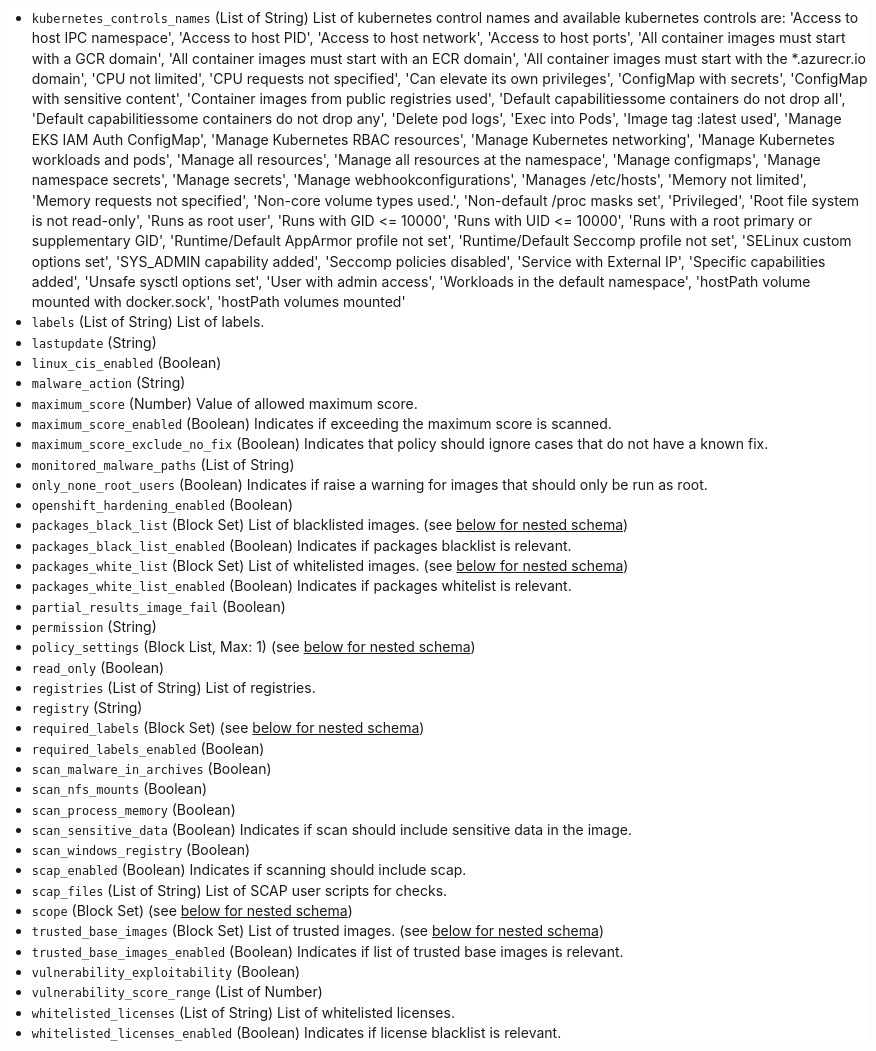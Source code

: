 - `kubernetes_controls_names` (List of String) List of kubernetes control names and available kubernetes controls are: 'Access to host IPC namespace', 'Access to host PID', 'Access to host network', 'Access to host ports', 'All container images must start with a GCR domain', 'All container images must start with an ECR domain', 'All container images must start with the *.azurecr.io domain', 'CPU not limited', 'CPU requests not specified', 'Can elevate its own privileges', 'ConfigMap with secrets', 'ConfigMap with sensitive content', 'Container images from public registries used', 'Default capabilitiessome containers do not drop all', 'Default capabilitiessome containers do not drop any', 'Delete pod logs', 'Exec into Pods', 'Image tag :latest used', 'Manage EKS IAM Auth ConfigMap', 'Manage Kubernetes RBAC resources', 'Manage Kubernetes networking', 'Manage Kubernetes workloads and pods', 'Manage all resources', 'Manage all resources at the namespace', 'Manage configmaps', 'Manage namespace secrets', 'Manage secrets', 'Manage webhookconfigurations', 'Manages /etc/hosts', 'Memory not limited', 'Memory requests not specified', 'Non-core volume types used.', 'Non-default /proc masks set', 'Privileged', 'Root file system is not read-only', 'Runs as root user', 'Runs with GID <= 10000', 'Runs with UID <= 10000', 'Runs with a root primary or supplementary GID', 'Runtime/Default AppArmor profile not set', 'Runtime/Default Seccomp profile not set', 'SELinux custom options set', 'SYS_ADMIN capability added', 'Seccomp policies disabled', 'Service with External IP', 'Specific capabilities added', 'Unsafe sysctl options set', 'User with admin access', 'Workloads in the default namespace', 'hostPath volume mounted with docker.sock', 'hostPath volumes mounted'
- `labels` (List of String) List of labels.
- `lastupdate` (String)
- `linux_cis_enabled` (Boolean)
- `malware_action` (String)
- `maximum_score` (Number) Value of allowed maximum score.
- `maximum_score_enabled` (Boolean) Indicates if exceeding the maximum score is scanned.
- `maximum_score_exclude_no_fix` (Boolean) Indicates that policy should ignore cases that do not have a known fix.
- `monitored_malware_paths` (List of String)
- `only_none_root_users` (Boolean) Indicates if raise a warning for images that should only be run as root.
- `openshift_hardening_enabled` (Boolean)
- `packages_black_list` (Block Set) List of blacklisted images. (see [below for nested schema](#nestedblock--packages_black_list))
- `packages_black_list_enabled` (Boolean) Indicates if packages blacklist is relevant.
- `packages_white_list` (Block Set) List of whitelisted images. (see [below for nested schema](#nestedblock--packages_white_list))
- `packages_white_list_enabled` (Boolean) Indicates if packages whitelist is relevant.
- `partial_results_image_fail` (Boolean)
- `permission` (String)
- `policy_settings` (Block List, Max: 1) (see [below for nested schema](#nestedblock--policy_settings))
- `read_only` (Boolean)
- `registries` (List of String) List of registries.
- `registry` (String)
- `required_labels` (Block Set) (see [below for nested schema](#nestedblock--required_labels))
- `required_labels_enabled` (Boolean)
- `scan_malware_in_archives` (Boolean)
- `scan_nfs_mounts` (Boolean)
- `scan_process_memory` (Boolean)
- `scan_sensitive_data` (Boolean) Indicates if scan should include sensitive data in the image.
- `scan_windows_registry` (Boolean)
- `scap_enabled` (Boolean) Indicates if scanning should include scap.
- `scap_files` (List of String) List of SCAP user scripts for checks.
- `scope` (Block Set) (see [below for nested schema](#nestedblock--scope))
- `trusted_base_images` (Block Set) List of trusted images. (see [below for nested schema](#nestedblock--trusted_base_images))
- `trusted_base_images_enabled` (Boolean) Indicates if list of trusted base images is relevant.
- `vulnerability_exploitability` (Boolean)
- `vulnerability_score_range` (List of Number)
- `whitelisted_licenses` (List of String) List of whitelisted licenses.
- `whitelisted_licenses_enabled` (Boolean) Indicates if license blacklist is relevant.
